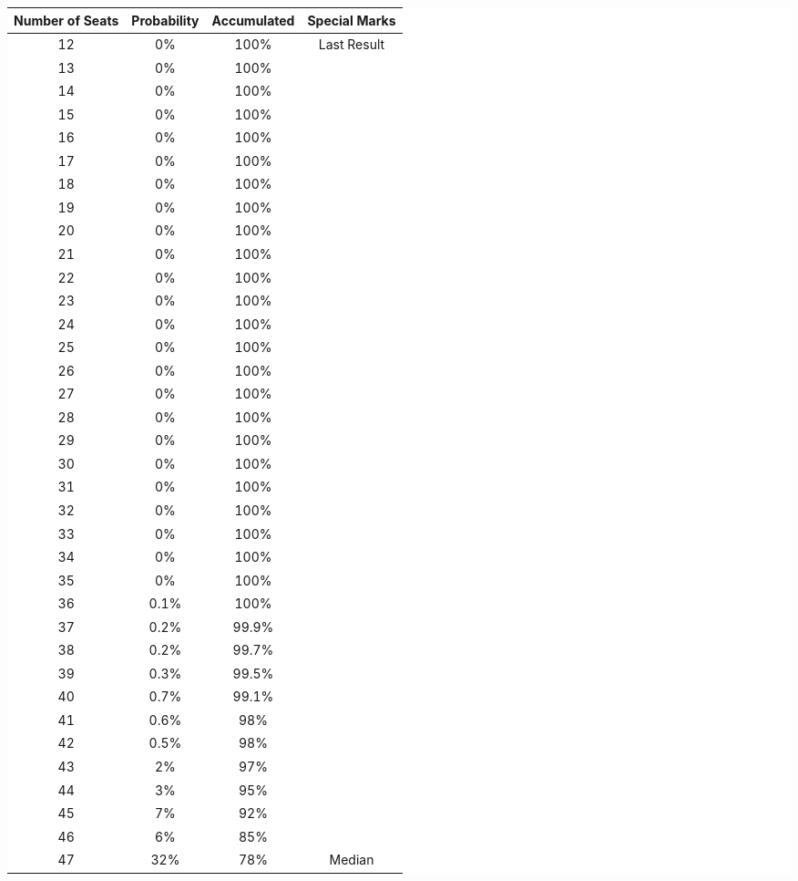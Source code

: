 | Number of Seats | Probability | Accumulated | Special Marks |
|:---------------:|:-----------:|:-----------:|:-------------:|
| 12 | 0% | 100% | Last Result |
| 13 | 0% | 100% |  |
| 14 | 0% | 100% |  |
| 15 | 0% | 100% |  |
| 16 | 0% | 100% |  |
| 17 | 0% | 100% |  |
| 18 | 0% | 100% |  |
| 19 | 0% | 100% |  |
| 20 | 0% | 100% |  |
| 21 | 0% | 100% |  |
| 22 | 0% | 100% |  |
| 23 | 0% | 100% |  |
| 24 | 0% | 100% |  |
| 25 | 0% | 100% |  |
| 26 | 0% | 100% |  |
| 27 | 0% | 100% |  |
| 28 | 0% | 100% |  |
| 29 | 0% | 100% |  |
| 30 | 0% | 100% |  |
| 31 | 0% | 100% |  |
| 32 | 0% | 100% |  |
| 33 | 0% | 100% |  |
| 34 | 0% | 100% |  |
| 35 | 0% | 100% |  |
| 36 | 0.1% | 100% |  |
| 37 | 0.2% | 99.9% |  |
| 38 | 0.2% | 99.7% |  |
| 39 | 0.3% | 99.5% |  |
| 40 | 0.7% | 99.1% |  |
| 41 | 0.6% | 98% |  |
| 42 | 0.5% | 98% |  |
| 43 | 2% | 97% |  |
| 44 | 3% | 95% |  |
| 45 | 7% | 92% |  |
| 46 | 6% | 85% |  |
| 47 | 32% | 78% | Median |